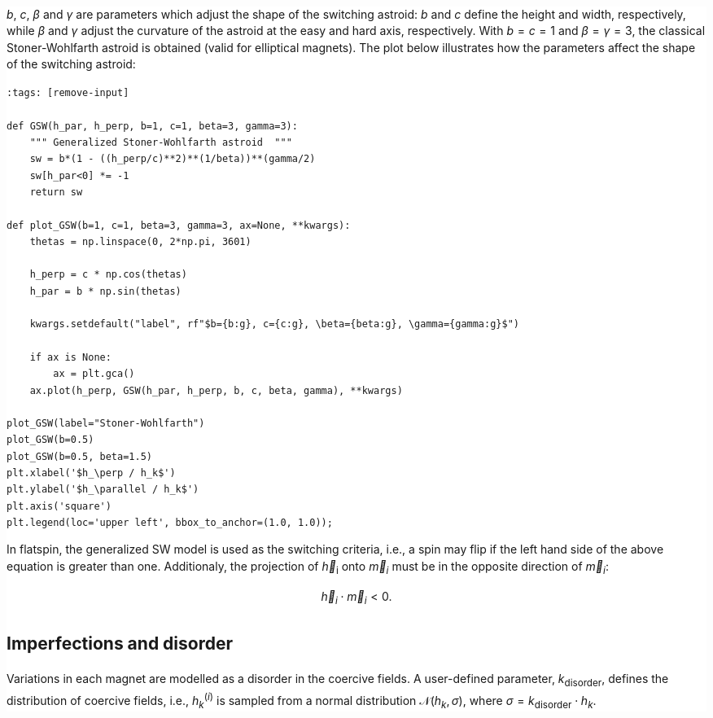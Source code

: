 $b$, $c$, $\beta$ and $\gamma$ are parameters which adjust the shape of the switching astroid: $b$ and $c$ define the height and width, respectively, while $\beta$ and $\gamma$ adjust the curvature of the astroid at the easy and hard axis, respectively.
With $b = c = 1$ and $\beta = \gamma = 3$, the classical Stoner-Wohlfarth astroid is obtained (valid for elliptical magnets).
The plot below illustrates how the parameters affect the shape of the switching astroid:

```{code-cell} ipython3
:tags: [remove-input]

def GSW(h_par, h_perp, b=1, c=1, beta=3, gamma=3):
    """ Generalized Stoner-Wohlfarth astroid  """
    sw = b*(1 - ((h_perp/c)**2)**(1/beta))**(gamma/2)
    sw[h_par<0] *= -1
    return sw

def plot_GSW(b=1, c=1, beta=3, gamma=3, ax=None, **kwargs):
    thetas = np.linspace(0, 2*np.pi, 3601)

    h_perp = c * np.cos(thetas)
    h_par = b * np.sin(thetas)

    kwargs.setdefault("label", rf"$b={b:g}, c={c:g}, \beta={beta:g}, \gamma={gamma:g}$")

    if ax is None:
        ax = plt.gca()
    ax.plot(h_perp, GSW(h_par, h_perp, b, c, beta, gamma), **kwargs)

plot_GSW(label="Stoner-Wohlfarth")
plot_GSW(b=0.5)
plot_GSW(b=0.5, beta=1.5)
plt.xlabel('$h_\perp / h_k$')
plt.ylabel('$h_\parallel / h_k$')
plt.axis('square')
plt.legend(loc='upper left', bbox_to_anchor=(1.0, 1.0));
```

In flatspin, the generalized SW model is used as the switching criteria, i.e., a spin may flip if the left hand side of the above equation is greater than one.
Additionaly, the projection of $\vec{h}_\text{i}$ onto $\vec{m}_i$ must be in the opposite direction of $\vec{m}_i$:

$$
\vec{h}_i \cdot \vec{m}_i < 0.
$$

## Imperfections and disorder

Variations in each magnet are modelled as a disorder in the coercive fields.
A user-defined parameter, $k_\text{disorder}$, defines the distribution of coercive fields, i.e., $h_{k}^{(i)}$ is sampled from a normal distribution $\mathcal{N}(h_{k}, \sigma)$, where $\sigma = k_\text{disorder} \cdot h_k$.
